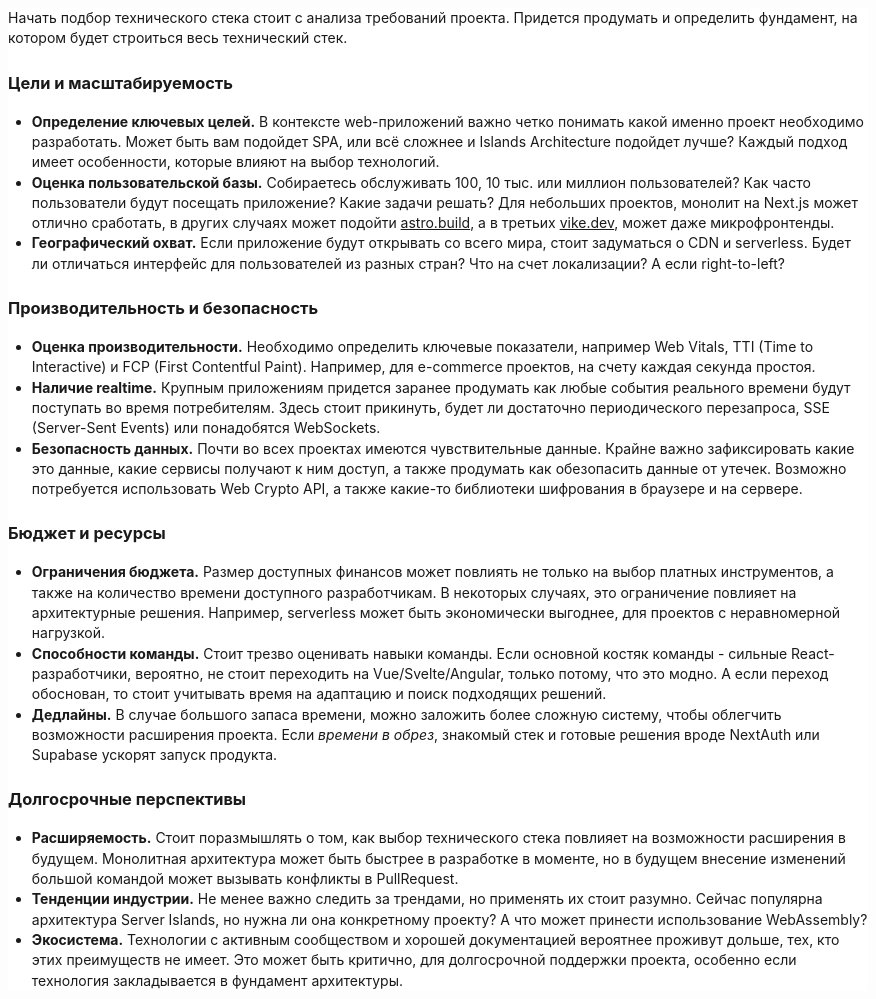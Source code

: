 Начать подбор технического стека стоит с анализа требований проекта. Придется продумать и определить фундамент, на котором будет строиться весь технический стек.

### Цели и масштабируемость

- **Определение ключевых целей.** В контексте web-приложений важно четко понимать какой именно проект необходимо разработать. Может быть вам подойдет SPA, или всё сложнее и Islands Architecture подойдет лучше? Каждый подход имеет особенности, которые влияют на выбор технологий.
- **Оценка пользовательской базы.** Собираетесь обслуживать 100, 10 тыс. или миллион пользователей? Как часто пользователи будут посещать приложение? Какие задачи решать? Для небольших проектов, монолит на Next.js может отлично сработать, в других случаях может подойти [astro.build](http://astro.build), а в третьих [vike.dev](http://vike.dev), может даже микрофронтенды.
- **Географический охват.** Если приложение будут открывать со всего мира, стоит задуматься о CDN и serverless. Будет ли отличаться интерфейс для пользователей из разных стран? Что на счет локализации? А если right-to-left?

### Производительность и безопасность

- **Оценка производительности.** Необходимо определить ключевые показатели, например Web Vitals, TTI (Time to Interactive) и FCP (First Contentful Paint). Например, для e-commerce проектов, на счету каждая секунда простоя.
- **Наличие realtime.** Крупным приложениям придется заранее продумать как любые события реального времени будут поступать во время потребителям. Здесь стоит прикинуть, будет ли достаточно периодического перезапроса, SSE (Server-Sent Events) или понадобятся WebSockets.
- **Безопасность данных.** Почти во всех проектах имеются чувствительные данные. Крайне важно зафиксировать какие это данные, какие сервисы получают к ним доступ, а также продумать как обезопасить данные от утечек. Возможно потребуется использовать Web Crypto API, а также какие-то библиотеки шифрования в браузере и на сервере.

### Бюджет и ресурсы

- **Ограничения бюджета.** Размер доступных финансов может повлиять не только на выбор платных инструментов, а также на количество времени доступного разработчикам. В некоторых случаях, это ограничение повлияет на архитектурные решения. Например, serverless может быть экономически выгоднее, для проектов с неравномерной нагрузкой.
- **Способности команды.** Стоит трезво оценивать навыки команды. Если основной костяк команды - сильные React-разработчики, вероятно, не стоит переходить на Vue/Svelte/Angular, только потому, что это модно. А если переход обоснован, то стоит учитывать время на адаптацию и поиск подходящих решений.
- **Дедлайны.** В случае большого запаса времени, можно заложить более сложную систему, чтобы облегчить возможности расширения проекта. Если _времени в обрез_, знакомый стек и готовые решения вроде NextAuth или Supabase ускорят запуск продукта.

### Долгосрочные перспективы

- **Расширяемость.** Стоит поразмышлять о том, как выбор технического стека повлияет на возможности расширения в будущем. Монолитная архитектура может быть быстрее в разработке в моменте, но в будущем внесение изменений большой командой может вызывать конфликты в PullRequest.
- **Тенденции индустрии.** Не менее важно следить за трендами, но применять их стоит разумно. Сейчас популярна архитектура Server Islands, но нужна ли она конкретному проекту? А что может принести использование WebAssembly?
- **Экосистема.** Технологии с активным сообществом и хорошей документацией вероятнее проживут дольше, тех, кто этих преимуществ не имеет. Это может быть критично, для долгосрочной поддержки проекта, особенно если технология закладывается в фундамент архитектуры.
